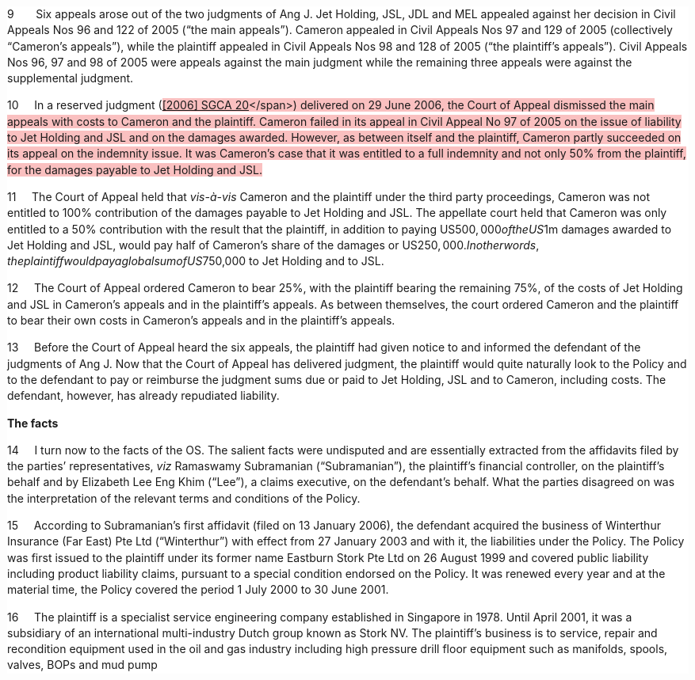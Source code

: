 
9       Six appeals arose out of the two judgments of Ang J. Jet Holding, JSL, JDL and MEL appealed against her decision in Civil Appeals Nos 96 and 122 of 2005 (“the main appeals”). Cameron appealed in Civil Appeals Nos 97 and 129 of 2005 (collectively “Cameron’s appeals”), while the plaintiff appealed in Civil Appeals Nos 98 and 128 of 2005 (“the plaintiff’s appeals”). Civil Appeals Nos 96, 97 and 98 of 2005 were appeals against the main judgment while the remaining three appeals were against the supplemental judgment. 

10     In a reserved judgment (<span style="background-color: #FAC0C0" class="citation">[[2006] SGCA 20]("https://www.open.gov.sg")</span>) delivered on 29 June 2006, the Court of Appeal dismissed the main appeals with costs to Cameron and the plaintiff. Cameron failed in its appeal in Civil Appeal No 97 of 2005 on the issue of liability to Jet Holding and JSL and on the damages awarded. However, as between itself and the plaintiff, Cameron partly succeeded on its appeal on the indemnity issue. It was Cameron’s case that it was entitled to a full indemnity and not only 50% from the plaintiff, for the damages payable to Jet Holding and JSL. 

11     The Court of Appeal held that _vis-à-vis_ Cameron and the plaintiff under the third party proceedings, Cameron was not entitled to 100% contribution of the damages payable to Jet Holding and JSL. The appellate court held that Cameron was only entitled to a 50% contribution with the result that the plaintiff, in addition to paying US$500,000 of the US$1m damages awarded to Jet Holding and JSL, would pay half of Cameron’s share of the damages or US$250,000. In other words, the plaintiff would pay a global sum of US$750,000 to Jet Holding and to JSL. 

12     The Court of Appeal ordered Cameron to bear 25%, with the plaintiff bearing the remaining 75%, of the costs of Jet Holding and JSL in Cameron’s appeals and in the plaintiff’s appeals. As between themselves, the court ordered Cameron and the plaintiff to bear their own costs in Cameron’s appeals and in the plaintiff’s appeals. 

13     Before the Court of Appeal heard the six appeals, the plaintiff had given notice to and informed the defendant of the judgments of Ang J. Now that the Court of Appeal has delivered judgment, the plaintiff would quite naturally look to the Policy and to the defendant to pay or reimburse the judgment sums due or paid to Jet Holding, JSL and to Cameron, including costs. The defendant, however, has already repudiated liability. 

**The facts** 

14     I turn now to the facts of the OS. The salient facts were undisputed and are essentially extracted from the affidavits filed by the parties’ representatives, _viz_ Ramaswamy Subramanian (“Subramanian”), the plaintiff’s financial controller, on the plaintiff’s behalf and by Elizabeth Lee Eng Khim (“Lee”), a claims executive, on the defendant’s behalf. What the parties disagreed on was the interpretation of the relevant terms and conditions of the Policy. 

15     According to Subramanian’s first affidavit (filed on 13 January 2006), the defendant acquired the business of Winterthur Insurance (Far East) Pte Ltd (“Winterthur”) with effect from 27 January 2003 and with it, the liabilities under the Policy. The Policy was first issued to the plaintiff under its former name Eastburn Stork Pte Ltd on 26 August 1999 and covered public liability including product liability claims, pursuant to a special condition endorsed on the Policy. It was renewed every year and at the material time, the Policy covered the period 1 July 2000 to 30 June 2001. 

16     The plaintiff is a specialist service engineering company established in Singapore in 1978. Until April 2001, it was a subsidiary of an international multi-industry Dutch group known as Stork NV. The plaintiff’s business is to service, repair and recondition equipment used in the oil and gas industry including high pressure drill floor equipment such as manifolds, spools, valves, BOPs and mud pump 

